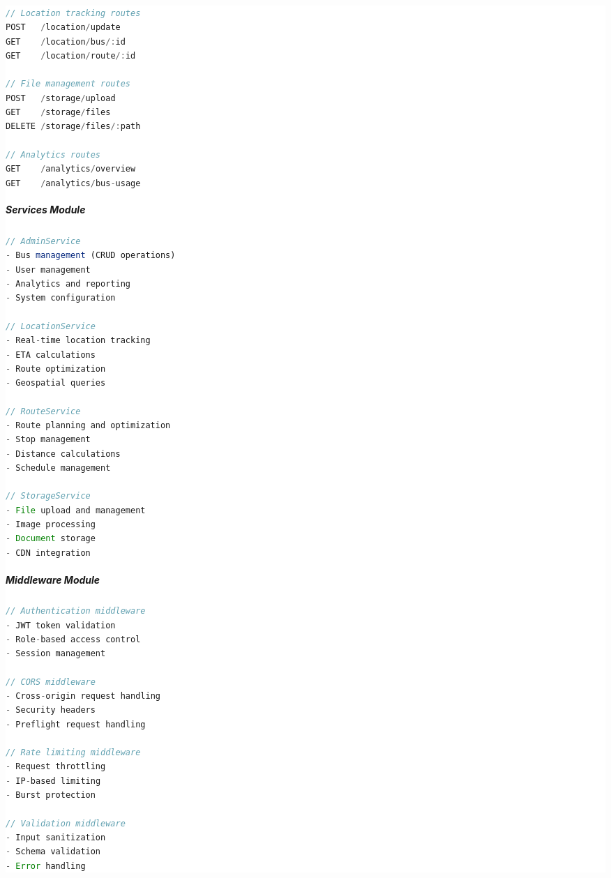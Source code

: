 ```typescript
// Location tracking routes
POST   /location/update
GET    /location/bus/:id
GET    /location/route/:id

// File management routes
POST   /storage/upload
GET    /storage/files
DELETE /storage/files/:path

// Analytics routes
GET    /analytics/overview
GET    /analytics/bus-usage
```

##### Services Module
```typescript
// AdminService
- Bus management (CRUD operations)
- User management
- Analytics and reporting
- System configuration

// LocationService
- Real-time location tracking
- ETA calculations
- Route optimization
- Geospatial queries

// RouteService
- Route planning and optimization
- Stop management
- Distance calculations
- Schedule management

// StorageService
- File upload and management
- Image processing
- Document storage
- CDN integration
```

##### Middleware Module
```typescript
// Authentication middleware
- JWT token validation
- Role-based access control
- Session management

// CORS middleware
- Cross-origin request handling
- Security headers
- Preflight request handling

// Rate limiting middleware
- Request throttling
- IP-based limiting
- Burst protection

// Validation middleware
- Input sanitization
- Schema validation
- Error handling
```